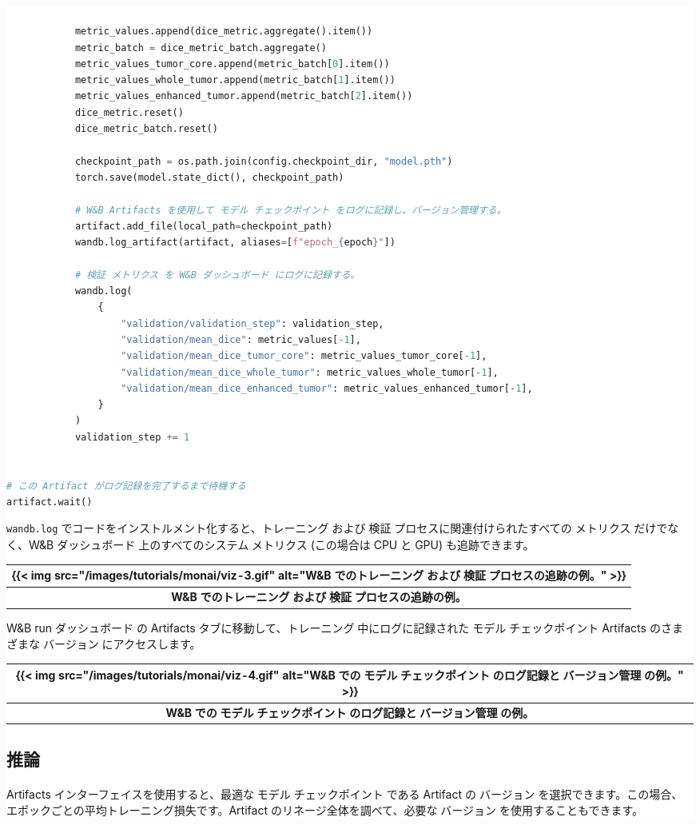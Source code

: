 ```python

            metric_values.append(dice_metric.aggregate().item())
            metric_batch = dice_metric_batch.aggregate()
            metric_values_tumor_core.append(metric_batch[0].item())
            metric_values_whole_tumor.append(metric_batch[1].item())
            metric_values_enhanced_tumor.append(metric_batch[2].item())
            dice_metric.reset()
            dice_metric_batch.reset()

            checkpoint_path = os.path.join(config.checkpoint_dir, "model.pth")
            torch.save(model.state_dict(), checkpoint_path)
            
            # W&B Artifacts を使用して モデル チェックポイント をログに記録し、バージョン管理する。
            artifact.add_file(local_path=checkpoint_path)
            wandb.log_artifact(artifact, aliases=[f"epoch_{epoch}"])

            # 検証 メトリクス を W&B ダッシュボード にログに記録する。
            wandb.log(
                {
                    "validation/validation_step": validation_step,
                    "validation/mean_dice": metric_values[-1],
                    "validation/mean_dice_tumor_core": metric_values_tumor_core[-1],
                    "validation/mean_dice_whole_tumor": metric_values_whole_tumor[-1],
                    "validation/mean_dice_enhanced_tumor": metric_values_enhanced_tumor[-1],
                }
            )
            validation_step += 1


# この Artifact がログ記録を完了するまで待機する
artifact.wait()
```

`wandb.log` でコードをインストルメント化すると、トレーニング および 検証 プロセスに関連付けられたすべての メトリクス だけでなく、W&B ダッシュボード 上のすべてのシステム メトリクス (この場合は CPU と GPU) も追跡できます。

| {{< img src="/images/tutorials/monai/viz-3.gif" alt="W&B でのトレーニング および 検証 プロセスの追跡の例。" >}} | 
|:--:| 
| **W&B でのトレーニング および 検証 プロセスの追跡の例。** |

W&B run ダッシュボード の Artifacts タブに移動して、トレーニング 中にログに記録された モデル チェックポイント Artifacts のさまざまな バージョン にアクセスします。

| {{< img src="/images/tutorials/monai/viz-4.gif" alt="W&B での モデル チェックポイント のログ記録と バージョン管理 の例。" >}} | 
|:--:| 
| **W&B での モデル チェックポイント のログ記録と バージョン管理 の例。** |

## 推論

Artifacts インターフェイスを使用すると、最適な モデル チェックポイント である Artifact の バージョン を選択できます。この場合、エポックごとの平均トレーニング損失です。Artifact のリネージ全体を調べて、必要な バージョン を使用することもできます。
